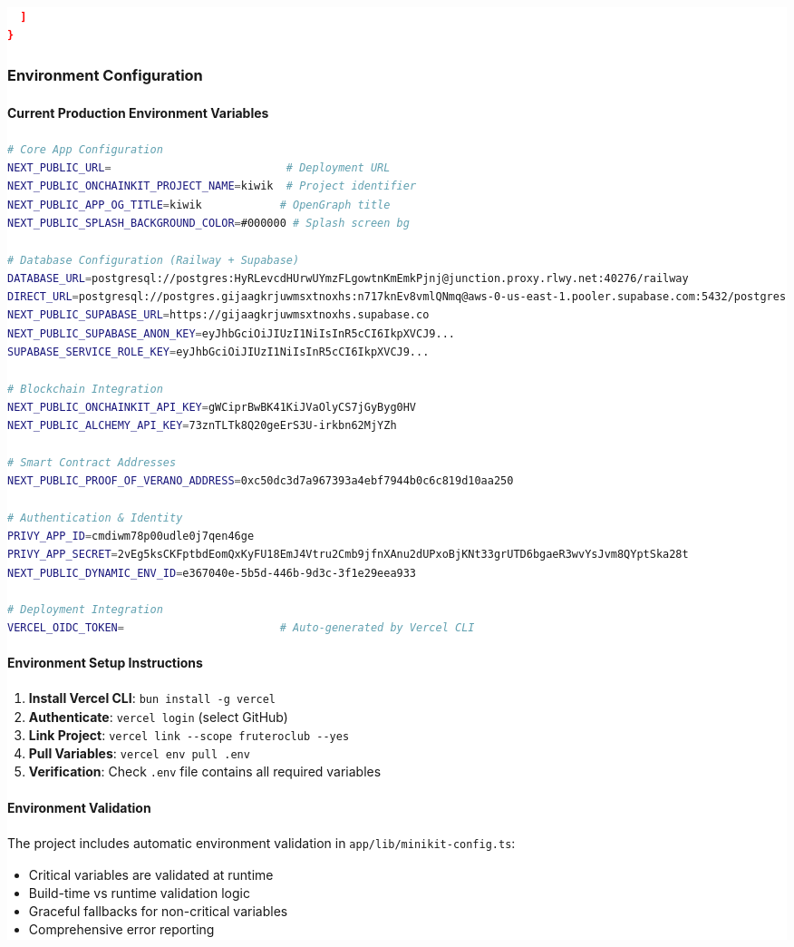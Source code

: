 ```json
  ]
}
```

### Environment Configuration

#### Current Production Environment Variables
```bash
# Core App Configuration
NEXT_PUBLIC_URL=                           # Deployment URL
NEXT_PUBLIC_ONCHAINKIT_PROJECT_NAME=kiwik  # Project identifier
NEXT_PUBLIC_APP_OG_TITLE=kiwik            # OpenGraph title
NEXT_PUBLIC_SPLASH_BACKGROUND_COLOR=#000000 # Splash screen bg

# Database Configuration (Railway + Supabase)
DATABASE_URL=postgresql://postgres:HyRLevcdHUrwUYmzFLgowtnKmEmkPjnj@junction.proxy.rlwy.net:40276/railway
DIRECT_URL=postgresql://postgres.gijaagkrjuwmsxtnoxhs:n717knEv8vmlQNmq@aws-0-us-east-1.pooler.supabase.com:5432/postgres
NEXT_PUBLIC_SUPABASE_URL=https://gijaagkrjuwmsxtnoxhs.supabase.co
NEXT_PUBLIC_SUPABASE_ANON_KEY=eyJhbGciOiJIUzI1NiIsInR5cCI6IkpXVCJ9...
SUPABASE_SERVICE_ROLE_KEY=eyJhbGciOiJIUzI1NiIsInR5cCI6IkpXVCJ9...

# Blockchain Integration
NEXT_PUBLIC_ONCHAINKIT_API_KEY=gWCiprBwBK41KiJVaOlyCS7jGyByg0HV
NEXT_PUBLIC_ALCHEMY_API_KEY=73znTLTk8Q20geErS3U-irkbn62MjYZh

# Smart Contract Addresses
NEXT_PUBLIC_PROOF_OF_VERANO_ADDRESS=0xc50dc3d7a967393a4ebf7944b0c6c819d10aa250

# Authentication & Identity
PRIVY_APP_ID=cmdiwm78p00udle0j7qen46ge
PRIVY_APP_SECRET=2vEg5ksCKFptbdEomQxKyFU18EmJ4Vtru2Cmb9jfnXAnu2dUPxoBjKNt33grUTD6bgaeR3wvYsJvm8QYptSka28t
NEXT_PUBLIC_DYNAMIC_ENV_ID=e367040e-5b5d-446b-9d3c-3f1e29eea933

# Deployment Integration
VERCEL_OIDC_TOKEN=                        # Auto-generated by Vercel CLI
```

#### Environment Setup Instructions
1. **Install Vercel CLI**: `bun install -g vercel`
2. **Authenticate**: `vercel login` (select GitHub)
3. **Link Project**: `vercel link --scope fruteroclub --yes`
4. **Pull Variables**: `vercel env pull .env`
5. **Verification**: Check `.env` file contains all required variables

#### Environment Validation
The project includes automatic environment validation in `app/lib/minikit-config.ts`:
- Critical variables are validated at runtime
- Build-time vs runtime validation logic
- Graceful fallbacks for non-critical variables
- Comprehensive error reporting
